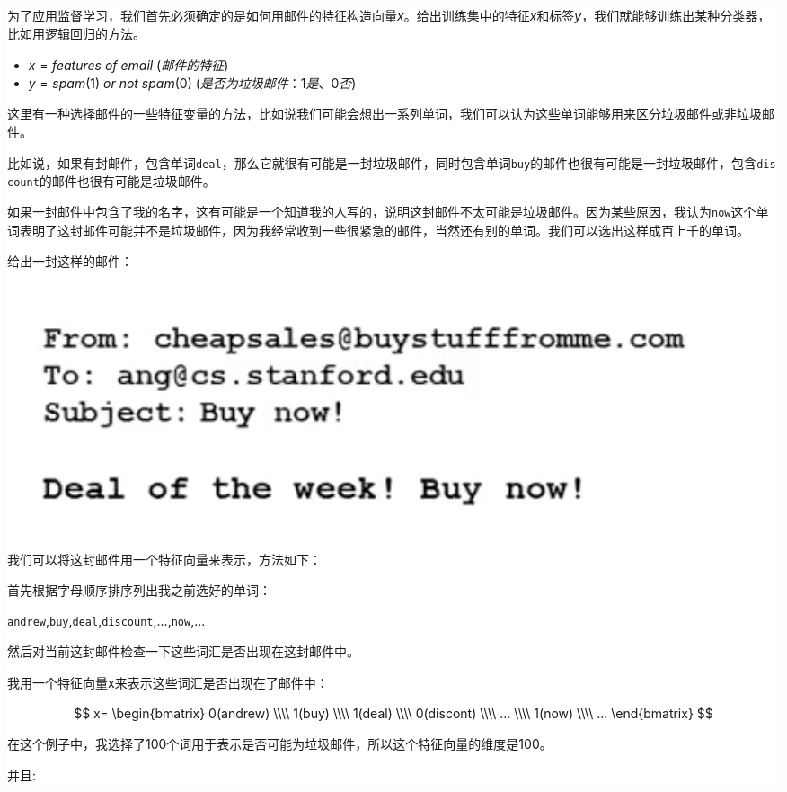 为了应用监督学习，我们首先必须确定的是如何用邮件的特征构造向量$x$。给出训练集中的特征$x$和标签$y$，我们就能够训练出某种分类器，比如用逻辑回归的方法。

- $x = features\ of\ email\ (邮件的特征)$
- $y = spam(1)\ or\ not\ spam(0)\ (是否为垃圾邮件：1是、0否)$

这里有一种选择邮件的一些特征变量的方法，比如说我们可能会想出一系列单词，我们可以认为这些单词能够用来区分垃圾邮件或非垃圾邮件。

比如说，如果有封邮件，包含单词`deal`，那么它就很有可能是一封垃圾邮件，同时包含单词`buy`的邮件也很有可能是一封垃圾邮件，包含`discount`的邮件也很有可能是垃圾邮件。

如果一封邮件中包含了我的名字，这有可能是一个知道我的人写的，说明这封邮件不太可能是垃圾邮件。因为某些原因，我认为`now`这个单词表明了这封邮件可能并不是垃圾邮件，因为我经常收到一些很紧急的邮件，当然还有别的单词。我们可以选出这样成百上千的单词。

给出一封这样的邮件：

![](/img/16_12_18/002.png)

我们可以将这封邮件用一个特征向量来表示，方法如下：

首先根据字母顺序排序列出我之前选好的单词：

`andrew`,`buy`,`deal`,`discount`,...,`now`,...

然后对当前这封邮件检查一下这些词汇是否出现在这封邮件中。

我用一个特征向量x来表示这些词汇是否出现在了邮件中：

$$
x=
\begin{bmatrix}
   0(andrew) \\\\
   1(buy) \\\\
   1(deal) \\\\
   0(discont) \\\\
   ... \\\\
   1(now) \\\\
   ...
\end{bmatrix}
$$

在这个例子中，我选择了100个词用于表示是否可能为垃圾邮件，所以这个特征向量的维度是100。

并且:
